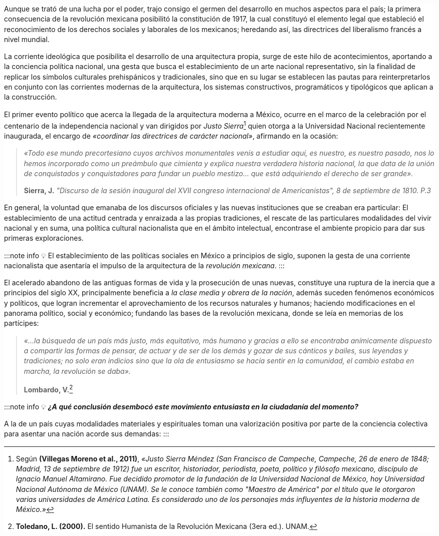 Aunque se trató de una lucha por el poder, trajo consigo el germen del desarrollo en muchos aspectos para el país; la primera consecuencia de la revolución mexicana posibilitó la constitución de 1917, la cual constituyó el elemento legal que estableció el reconocimiento de los derechos sociales y laborales de los mexicanos; heredando así, las directrices del liberalismo francés a nivel mundial.

La corriente ideológica que posibilita el desarrollo de una arquitectura propia, surge de este hilo de acontecimientos, aportando a la conciencia política nacional, una gesta que busca el establecimiento de un arte nacional representativo, sin la finalidad de replicar los símbolos culturales prehispánicos y tradicionales, sino que en su lugar se establecen las pautas para reinterpretarlos en conjunto con las corrientes modernas de la arquitectura, los sistemas constructivos, programáticos y tipológicos que aplican a la construcción.

El primer evento político que acerca la llegada de la arquitectura moderna a México, ocurre en el marco de la celebración por el centenario de la independencia nacional y van dirigidos por *Justo Sierra*[^3] quien otorga a la Universidad Nacional recientemente inaugurada, el encargo de *«coordinar las directrices de carácter nacional»*, afirmando en la ocasión:

> *«Todo ese mundo precortesiano cuyos archivos monumentales venís a estudiar aquí, es nuestro, es nuestro pasado, nos lo hemos incorporado como un preámbulo que cimienta y explica nuestra verdadera historia nacional, la que data de la unión de conquistados y conquistadores para fundar un pueblo mestizo... que está adquiriendo el derecho de ser grande».*
>
> **Sierra, J.** *"Discurso de la sesión inaugural del XVII congreso internacional de Americanistas", 8 de septiembre de 1810. P.3*

En general, la voluntad que emanaba de los discursos oficiales y las nuevas instituciones que se creaban era particular: El establecimiento de una actitud centrada y enraizada a las propias tradiciones, el rescate de las particulares modalidades del vivir nacional y en suma, una política cultural nacionalista que en el ámbito intelectual, encontrase el ambiente propicio para dar sus primeras exploraciones.

:::note info
 💡 El establecimiento de las políticas sociales en México a principios de siglo, suponen la gesta de una corriente nacionalista que asentaría el impulso de la arquitectura de la *revolución mexicana*.
:::

El acelerado abandono de las antiguas formas de vida y la prosecución de unas nuevas, constituye una ruptura de la inercia que a principios del siglo XX, principalmente beneficia a *la clase media y obrera de la nación*, además suceden fenómenos económicos y políticos, que logran incrementar el aprovechamiento de los recursos naturales y humanos; haciendo modificaciones en el panorama político, social y económico; fundando las bases de la revolución mexicana, donde se leía en memorias de los partícipes:

> *«...la búsqueda de un país más justo, más equitativo, más humano y gracias a ello se encontraba anímicamente dispuesto a compartir las formas de pensar, de actuar y de ser de los demás y gozar de sus cánticos y bailes, sus leyendas y tradiciones; no solo eran indicios sino que la ola de entusiasmo se hacía sentir en la comunidad, el cambio estaba en marcha, la revolución se daba».*
>
> **Lombardo, V.**[^4]

:::note info
💡 ***¿A qué conclusión desembocó este movimiento entusiasta en la ciudadanía del momento?***

A la de un país cuyas modalidades materiales y espirituales toman una valorización positiva por parte de la conciencia colectiva para asentar una nación acorde sus demandas:
:::


[^1]: **El Universal. (2019, noviembre 20).** Breve resumen sobre la historia de la revolución Mexicana. De10. *Enlace:* https://de10.com.mx/top-10/todo-lo-que-debes-saber-sobre-la-historia-de-la-revolucion-mexicana
[^2]: **BBC Mundo. (2018, noviembre 18).** Qué fue la Revolución Mexicana y quiénes fueron sus principales líderes. BBC News Mundo. *Enlace:* https://www.bbc.com/mundo/noticias-america-latina-46245076
[^3]: Según **(Villegas Moreno et al., 2011)**, *«Justo Sierra Méndez (San Francisco de Campeche, Campeche, 26 de enero de 1848; Madrid, 13 de septiembre de 1912) fue un escritor, historiador, periodista, poeta, político y filósofo mexicano, discípulo de Ignacio Manuel Altamirano. Fue decidido promotor de la fundación de la Universidad Nacional de México, hoy Universidad Nacional Autónoma de México (UNAM). Se le conoce también como "Maestro de América" por el título que le otorgaron varias universidades de América Latina. Es considerado uno de los personajes más influyentes de la historia moderna de México.»*
[^4]: **Toledano, L. (2000).** El sentido Humanista de la Revolución Mexicana (3era ed.). UNAM.
[^5]: **Gómez Morín, M. (1988).** 1915 y otros ensayos. Conferencias del Ateneo de la Juventud, México. Jus. P.9.
[^6]: **Vargas S., Ramón. (2004).** "El imperio de la razón". En González G., Fernando. La arquitectura mexicana del siglo XX, México. P.89.
[^7]: **Gutierrez, E. (2013, diciembre 13).** Centro Escolar Benito Juárez. Behance. *Enlace:* https://www.behance.net/gallery/13069375/CENTRO-ESCOLAR-BENITO-JUAREZ
[^8]: **González Gortázar, F. (2004).** La arquitectura mexicana en el siglo XX. CONACULTA. P.91.
[^9]: **Villagrán García, J., & Vargas, R. (1988).** Teoría de la arquitectura (1. ed). Universidad Nacional Autónoma de México, Facultad de Arquitectura. P.38.
[^10]: **Carreño, G. (2015, mayo 5).** José Villagrán García y la enseñanza de la arquitectura moderna en México. *Enlace:* https://www.correodelmaestro.com/publico/html5052015/capitulo5/jose_villagran_garcia_y_la_ensenanza.html